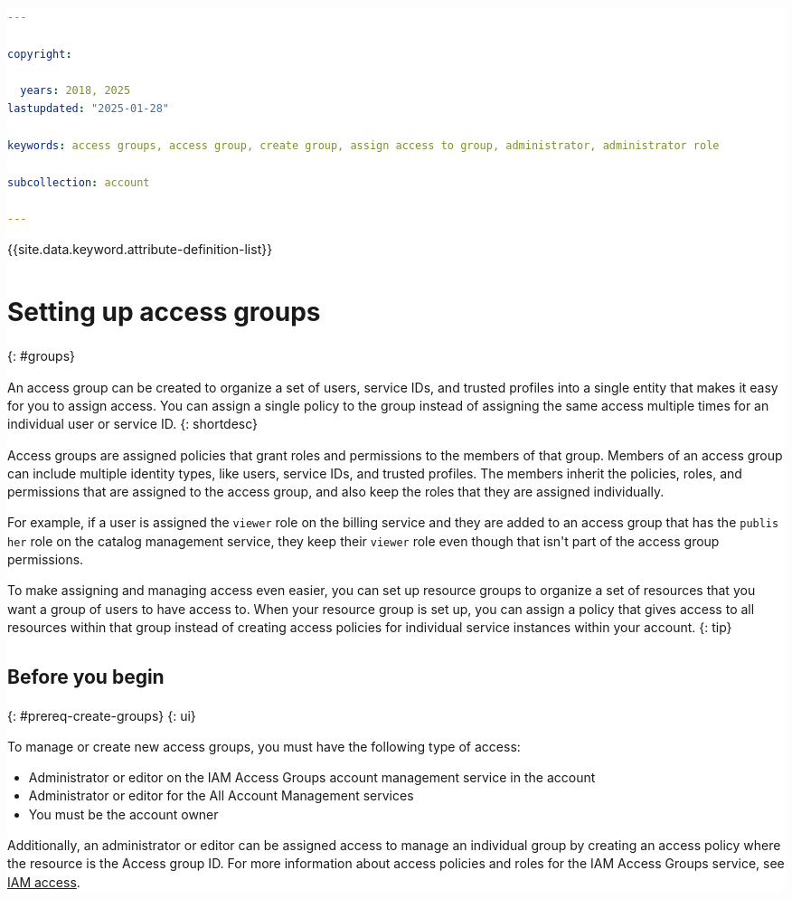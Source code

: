 ```yaml
---

copyright:

  years: 2018, 2025
lastupdated: "2025-01-28"

keywords: access groups, access group, create group, assign access to group, administrator, administrator role

subcollection: account

---
```


{{site.data.keyword.attribute-definition-list}}

# Setting up access groups
{: #groups}

An access group can be created to organize a set of users, service IDs, and trusted profiles into a single entity that makes it easy for you to assign access. You can assign a single policy to the group instead of assigning the same access multiple times for an individual user or service ID.
{: shortdesc}

Access groups are assigned policies that grant roles and permissions to the members of that group. Members of an access group can include multiple identity types, like users, service IDs, and trusted profiles. The members inherit the policies, roles, and permissions that are assigned to the access group, and also keep the roles that they are assigned individually.

For example, if a user is assigned the `viewer` role on the billing service and they are added to an access group that has the `publisher` role on the catalog management service, they keep their `viewer` role even though that isn't part of the access group permissions.

To make assigning and managing access even easier, you can set up resource groups to organize a set of resources that you want a group of users to have access to. When your resource group is set up, you can assign a policy that gives access to all resources within that group instead of creating access policies for individual service instances within your account.
{: tip}


## Before you begin
{: #prereq-create-groups}
{: ui}

To manage or create new access groups, you must have the following type of access:

* Administrator or editor on the IAM Access Groups account management service in the account
* Administrator or editor for the All Account Management services
* You must be the account owner

Additionally, an administrator or editor can be assigned access to manage an individual group by creating an access policy where the resource is the Access group ID. For more information about access policies and roles for the IAM Access Groups service, see [IAM access](/docs/account?topic=account-userroles#userroles).
